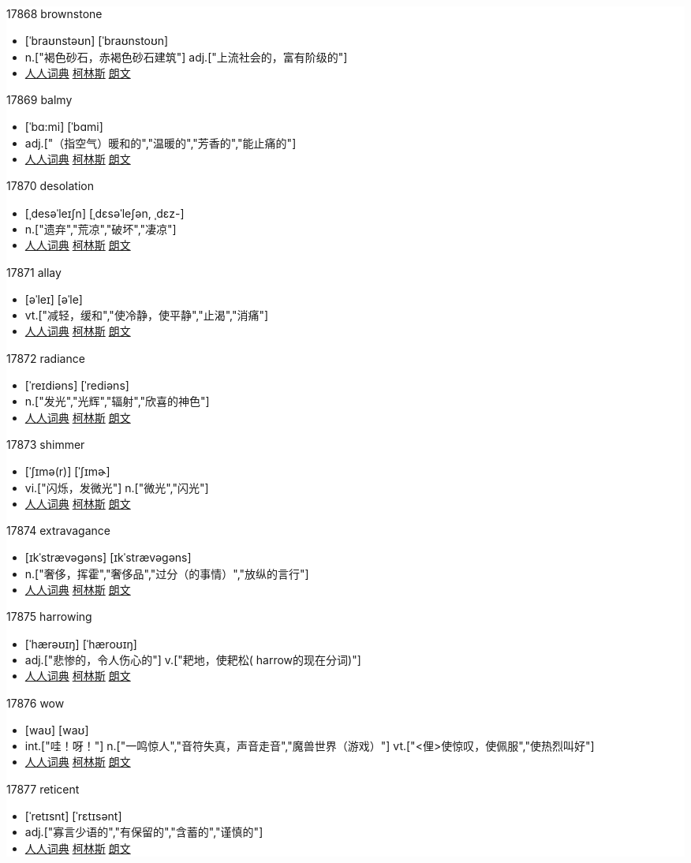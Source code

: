 17868 brownstone 
- [ˈbraʊnstəʊn]  [ˈbraʊnstoʊn] 
- n.["褐色砂石，赤褐色砂石建筑"]  adj.["上流社会的，富有阶级的"]   
- [人人词典](https://www.91dict.com/words?w=brownstone) [柯林斯](https://www.collinsdictionary.com/zh/dictionary/english/brownstone) [朗文](https://www.ldoceonline.com/dictionary/brownstone) 

17869 balmy 
- [ˈbɑ:mi]  [ˈbɑmi] 
- adj.["（指空气）暖和的","温暖的","芳香的","能止痛的"]   
- [人人词典](https://www.91dict.com/words?w=balmy) [柯林斯](https://www.collinsdictionary.com/zh/dictionary/english/balmy) [朗文](https://www.ldoceonline.com/dictionary/balmy) 

17870 desolation 
- [ˌdesəˈleɪʃn]  [ˌdɛsəˈleʃən, ˌdɛz-] 
- n.["遗弃","荒凉","破坏","凄凉"]   
- [人人词典](https://www.91dict.com/words?w=desolation) [柯林斯](https://www.collinsdictionary.com/zh/dictionary/english/desolation) [朗文](https://www.ldoceonline.com/dictionary/desolation) 

17871 allay 
- [əˈleɪ]  [əˈle] 
- vt.["减轻，缓和","使冷静，使平静","止渴","消痛"]   
- [人人词典](https://www.91dict.com/words?w=allay) [柯林斯](https://www.collinsdictionary.com/zh/dictionary/english/allay) [朗文](https://www.ldoceonline.com/dictionary/allay) 

17872 radiance 
- [ˈreɪdiəns]  [ˈrediəns] 
- n.["发光","光辉","辐射","欣喜的神色"]   
- [人人词典](https://www.91dict.com/words?w=radiance) [柯林斯](https://www.collinsdictionary.com/zh/dictionary/english/radiance) [朗文](https://www.ldoceonline.com/dictionary/radiance) 

17873 shimmer 
- [ˈʃɪmə(r)]  [ˈʃɪmɚ] 
- vi.["闪烁，发微光"]  n.["微光","闪光"]   
- [人人词典](https://www.91dict.com/words?w=shimmer) [柯林斯](https://www.collinsdictionary.com/zh/dictionary/english/shimmer) [朗文](https://www.ldoceonline.com/dictionary/shimmer) 

17874 extravagance 
- [ɪkˈstrævəgəns]  [ɪkˈstrævəɡəns] 
- n.["奢侈，挥霍","奢侈品","过分（的事情）","放纵的言行"]   
- [人人词典](https://www.91dict.com/words?w=extravagance) [柯林斯](https://www.collinsdictionary.com/zh/dictionary/english/extravagance) [朗文](https://www.ldoceonline.com/dictionary/extravagance) 

17875 harrowing 
- [ˈhærəʊɪŋ]  [ˈhæroʊɪŋ] 
- adj.["悲惨的，令人伤心的"]  v.["耙地，使耙松( harrow的现在分词)"]   
- [人人词典](https://www.91dict.com/words?w=harrowing) [柯林斯](https://www.collinsdictionary.com/zh/dictionary/english/harrowing) [朗文](https://www.ldoceonline.com/dictionary/harrowing) 

17876 wow 
- [waʊ]  [waʊ] 
- int.["哇！呀！"]  n.["一鸣惊人","音符失真，声音走音","魔兽世界（游戏）"]  vt.["<俚>使惊叹，使佩服","使热烈叫好"]   
- [人人词典](https://www.91dict.com/words?w=wow) [柯林斯](https://www.collinsdictionary.com/zh/dictionary/english/wow) [朗文](https://www.ldoceonline.com/dictionary/wow) 

17877 reticent 
- [ˈretɪsnt]  [ˈrɛtɪsənt] 
- adj.["寡言少语的","有保留的","含蓄的","谨慎的"]   
- [人人词典](https://www.91dict.com/words?w=reticent) [柯林斯](https://www.collinsdictionary.com/zh/dictionary/english/reticent) [朗文](https://www.ldoceonline.com/dictionary/reticent) 
